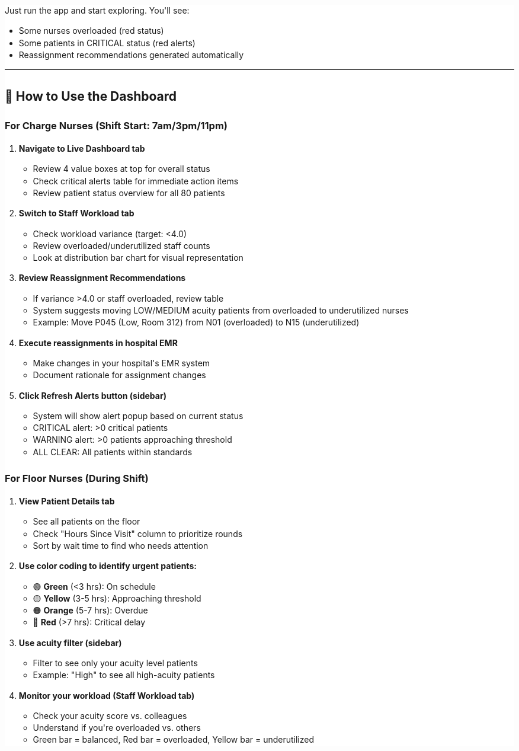 Just run the app and start exploring. You'll see:
- Some nurses overloaded (red status)
- Some patients in CRITICAL status (red alerts)
- Reassignment recommendations generated automatically

---

## 📖 How to Use the Dashboard

### For Charge Nurses (Shift Start: 7am/3pm/11pm)

1. **Navigate to Live Dashboard tab**
   - Review 4 value boxes at top for overall status
   - Check critical alerts table for immediate action items
   - Review patient status overview for all 80 patients

2. **Switch to Staff Workload tab**
   - Check workload variance (target: <4.0)
   - Review overloaded/underutilized staff counts
   - Look at distribution bar chart for visual representation

3. **Review Reassignment Recommendations**
   - If variance >4.0 or staff overloaded, review table
   - System suggests moving LOW/MEDIUM acuity patients from overloaded to underutilized nurses
   - Example: Move P045 (Low, Room 312) from N01 (overloaded) to N15 (underutilized)

4. **Execute reassignments in hospital EMR**
   - Make changes in your hospital's EMR system
   - Document rationale for assignment changes

5. **Click Refresh Alerts button (sidebar)**
   - System will show alert popup based on current status
   - CRITICAL alert: >0 critical patients
   - WARNING alert: >0 patients approaching threshold
   - ALL CLEAR: All patients within standards

### For Floor Nurses (During Shift)

1. **View Patient Details tab**
   - See all patients on the floor
   - Check "Hours Since Visit" column to prioritize rounds
   - Sort by wait time to find who needs attention

2. **Use color coding to identify urgent patients:**
   - 🟢 **Green** (<3 hrs): On schedule
   - 🟡 **Yellow** (3-5 hrs): Approaching threshold
   - 🟠 **Orange** (5-7 hrs): Overdue
   - 🔴 **Red** (>7 hrs): Critical delay

3. **Use acuity filter (sidebar)**
   - Filter to see only your acuity level patients
   - Example: "High" to see all high-acuity patients

4. **Monitor your workload (Staff Workload tab)**
   - Check your acuity score vs. colleagues
   - Understand if you're overloaded vs. others
   - Green bar = balanced, Red bar = overloaded, Yellow bar = underutilized
